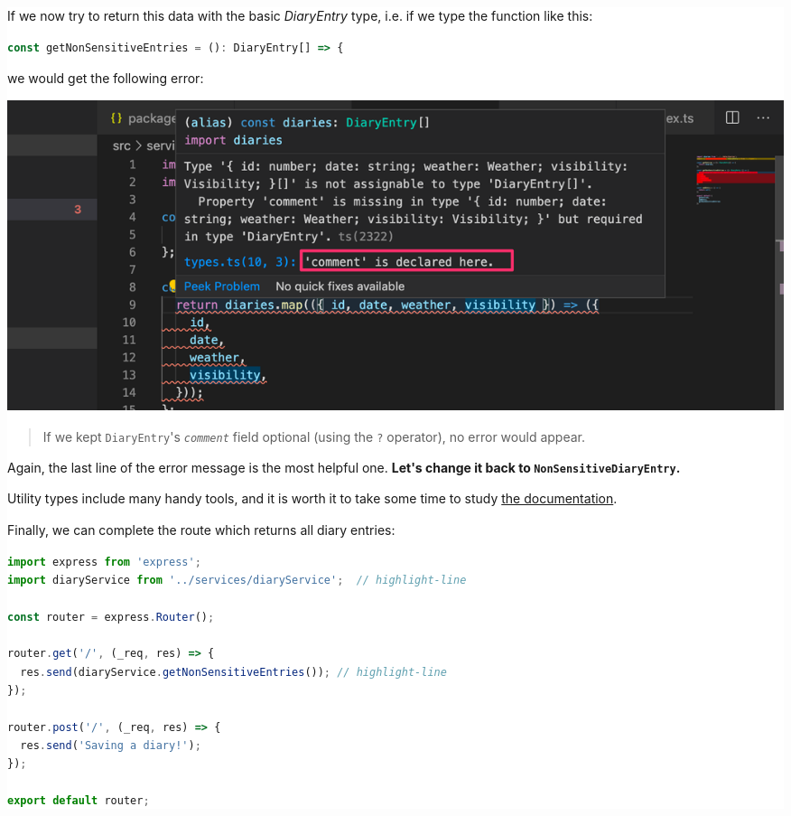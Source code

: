 If we now try to return this data with the basic *DiaryEntry* type, i.e. if we type the function like this:

```js
const getNonSensitiveEntries = (): DiaryEntry[] => {
```

we would get the following error:

![vs code error - comment is declared here](../../images/8/22b.png)

> If we kept `DiaryEntry`'s *`comment`* field optional (using the `?` operator), no error would appear.

Again, the last line of the error message is the most helpful one.
**Let's change it back to `NonSensitiveDiaryEntry`.**

Utility types include many handy tools,
and it is worth it to take some time to study [the documentation](https://www.typescriptlang.org/docs/handbook/utility-types.html).

Finally, we can complete the route which returns all diary entries:

```js
import express from 'express';
import diaryService from '../services/diaryService';  // highlight-line

const router = express.Router();

router.get('/', (_req, res) => {
  res.send(diaryService.getNonSensitiveEntries()); // highlight-line
});

router.post('/', (_req, res) => {
  res.send('Saving a diary!');
});

export default router;
```
